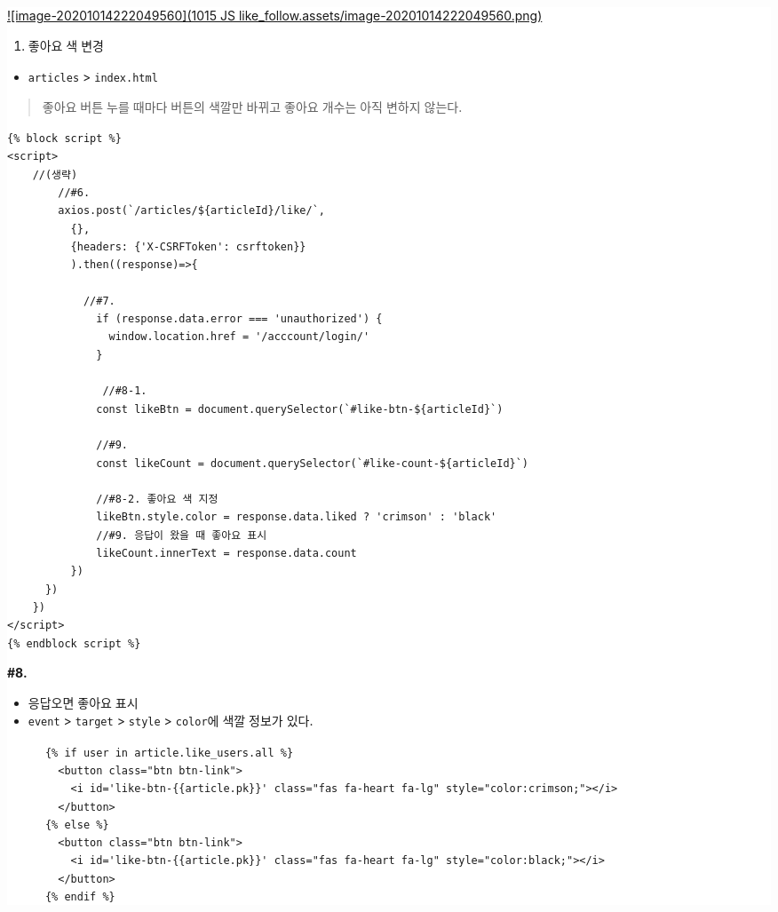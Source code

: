 [![image-20201014222049560](1015 JS like_follow.assets/image-20201014222049560.png)](https://github.com/irissooa/irissooa-TIL/blob/master/web/1015_JavaScript_like_follow.assets/image-20201014222049560.png)

1. 좋아요 색 변경

- `articles` > `index.html`

> 좋아요 버튼 누를 때마다 버튼의 색깔만 바뀌고 좋아요 개수는 아직 변하지 않는다.

```
{% block script %}
<script>
    //(생략)
        //#6.
        axios.post(`/articles/${articleId}/like/`,
          {},
          {headers: {'X-CSRFToken': csrftoken}}
          ).then((response)=>{
            
            //#7.
              if (response.data.error === 'unauthorized') {
                window.location.href = '/acccount/login/'
              }
            
               //#8-1.
              const likeBtn = document.querySelector(`#like-btn-${articleId}`)
              
              //#9.
              const likeCount = document.querySelector(`#like-count-${articleId}`)
              
              //#8-2. 좋아요 색 지정
              likeBtn.style.color = response.data.liked ? 'crimson' : 'black'
              //#9. 응답이 왔을 때 좋아요 표시
              likeCount.innerText = response.data.count
          })
      })
    })
</script>
{% endblock script %}
```

**#8.**

- 응답오면 좋아요 표시
- `event` > `target` > `style` > `color`에 색깔 정보가 있다.

```
      {% if user in article.like_users.all %}
        <button class="btn btn-link">
          <i id='like-btn-{{article.pk}}' class="fas fa-heart fa-lg" style="color:crimson;"></i>
        </button>
      {% else %}
        <button class="btn btn-link">
          <i id='like-btn-{{article.pk}}' class="fas fa-heart fa-lg" style="color:black;"></i>
        </button>
      {% endif %}
```
